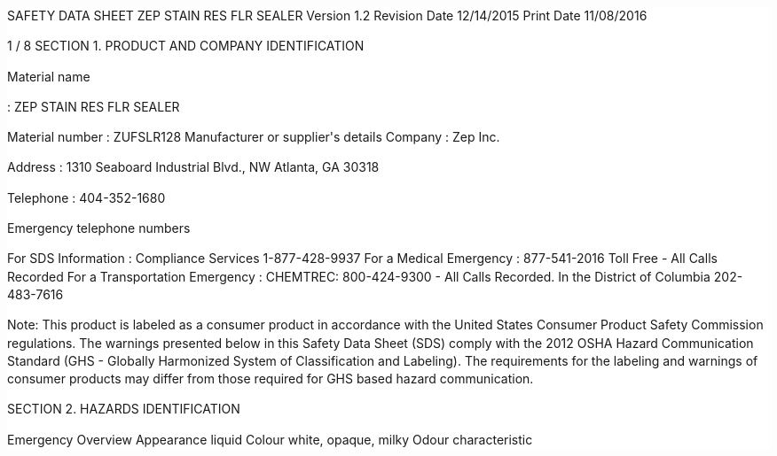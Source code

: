 SAFETY DATA SHEET 
ZEP STAIN RES FLR SEALER
Version 1.2 
Revision Date 12/14/2015 
Print Date 11/08/2016  
 
1 / 8 
SECTION 1. PRODUCT AND COMPANY IDENTIFICATION 
 
Material name 
 
: 
ZEP STAIN RES FLR SEALER 
 
Material number 
: 
ZUFSLR128 
Manufacturer or supplier's details 
Company 
: 
Zep Inc. 
 
Address 
: 
1310 Seaboard Industrial Blvd., NW 
Atlanta, GA 30318 
 
Telephone 
: 
404-352-1680 
 
 
Emergency telephone numbers 
 
For SDS Information 
: 
Compliance Services 1-877-428-9937 
For a Medical Emergency 
: 
877-541-2016 Toll Free - All Calls Recorded 
For a Transportation 
Emergency 
: 
CHEMTREC: 800-424-9300 - All Calls Recorded. 
In the District of Columbia 202-483-7616 
 
Note: This product is labeled as a consumer product in accordance with the United States 
Consumer Product Safety Commission regulations.  The warnings presented below in this Safety 
Data Sheet (SDS) comply with the 2012 OSHA Hazard Communication Standard (GHS - Globally 
Harmonized System of Classification and Labeling).  The requirements for the labeling and 
warnings of consumer products may differ from those required for GHS based hazard 
communication. 
 
SECTION 2. HAZARDS IDENTIFICATION 
 
Emergency Overview 
Appearance 
liquid 
Colour 
white, opaque, milky 
Odour 
characteristic 
 